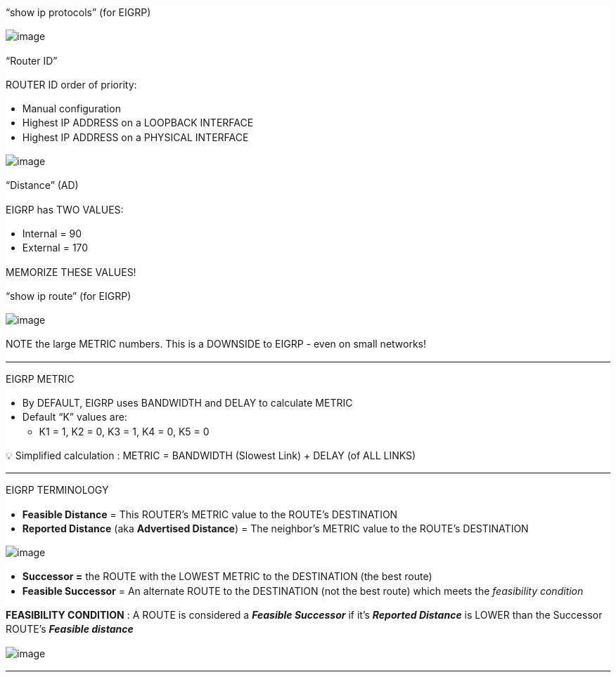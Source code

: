 “show ip protocols” (for EIGRP)

![image](https://github.com/vanhoangkha/CCNA_Course_Notes/assets/images/placeholder.png)

“Router ID”

ROUTER ID order of priority:

- Manual configuration
- Highest IP ADDRESS on a LOOPBACK INTERFACE
- Highest IP ADDRESS on a PHYSICAL INTERFACE

![image](https://github.com/vanhoangkha/CCNA_Course_Notes/assets/images/placeholder.png)

“Distance” (AD)

EIGRP has TWO VALUES:

- Internal = 90
- External = 170

MEMORIZE THESE VALUES!

“show ip route” (for EIGRP)

![image](https://github.com/vanhoangkha/CCNA_Course_Notes/assets/images/placeholder.png)

NOTE the large METRIC numbers. This is a DOWNSIDE to EIGRP - even on small networks!

---

EIGRP METRIC

- By DEFAULT, EIGRP uses BANDWIDTH and DELAY to calculate METRIC
- Default “K” values are:
    - K1 = 1, K2 = 0, K3 = 1, K4 = 0, K5 = 0

💡 Simplified calculation : METRIC = BANDWIDTH (Slowest Link) + DELAY (of ALL LINKS)

---

EIGRP TERMINOLOGY

- **Feasible Distance** = This ROUTER’s METRIC value to the ROUTE’s DESTINATION
- **Reported Distance** (aka **Advertised Distance**) = The neighbor’s METRIC value to the ROUTE’s DESTINATION

![image](https://github.com/vanhoangkha/CCNA_Course_Notes/assets/images/placeholder.png)

- **Successor =** the ROUTE with the LOWEST METRIC to the DESTINATION (the best route)
- **Feasible Successor** = An alternate ROUTE to the DESTINATION (not the best route) which meets the *feasibility condition*

**FEASIBILITY CONDITION** : A ROUTE is considered a ***Feasible Successor*** if it’s ***Reported Distance*** is LOWER than the Successor ROUTE’s ***Feasible distance***

![image](https://github.com/vanhoangkha/CCNA_Course_Notes/assets/images/placeholder.png)

---